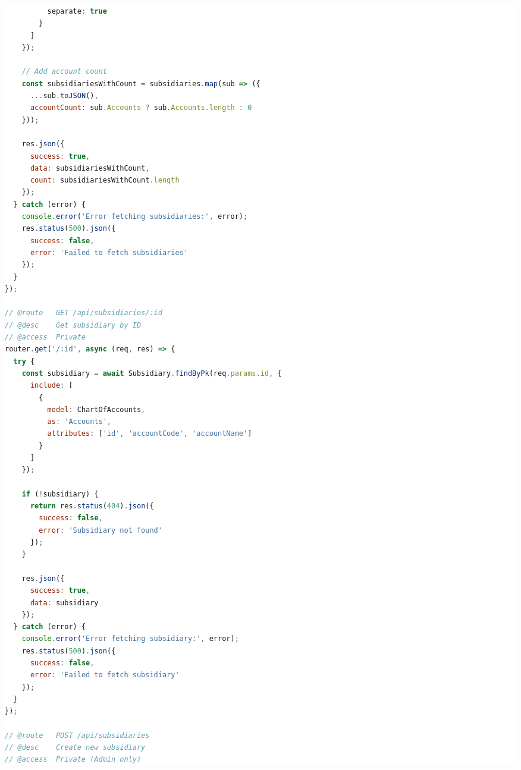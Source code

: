 ```javascript
          separate: true
        }
      ]
    });

    // Add account count
    const subsidiariesWithCount = subsidiaries.map(sub => ({
      ...sub.toJSON(),
      accountCount: sub.Accounts ? sub.Accounts.length : 0
    }));

    res.json({
      success: true,
      data: subsidiariesWithCount,
      count: subsidiariesWithCount.length
    });
  } catch (error) {
    console.error('Error fetching subsidiaries:', error);
    res.status(500).json({
      success: false,
      error: 'Failed to fetch subsidiaries'
    });
  }
});

// @route   GET /api/subsidiaries/:id
// @desc    Get subsidiary by ID
// @access  Private
router.get('/:id', async (req, res) => {
  try {
    const subsidiary = await Subsidiary.findByPk(req.params.id, {
      include: [
        {
          model: ChartOfAccounts,
          as: 'Accounts',
          attributes: ['id', 'accountCode', 'accountName']
        }
      ]
    });

    if (!subsidiary) {
      return res.status(404).json({
        success: false,
        error: 'Subsidiary not found'
      });
    }

    res.json({
      success: true,
      data: subsidiary
    });
  } catch (error) {
    console.error('Error fetching subsidiary:', error);
    res.status(500).json({
      success: false,
      error: 'Failed to fetch subsidiary'
    });
  }
});

// @route   POST /api/subsidiaries
// @desc    Create new subsidiary
// @access  Private (Admin only)
```